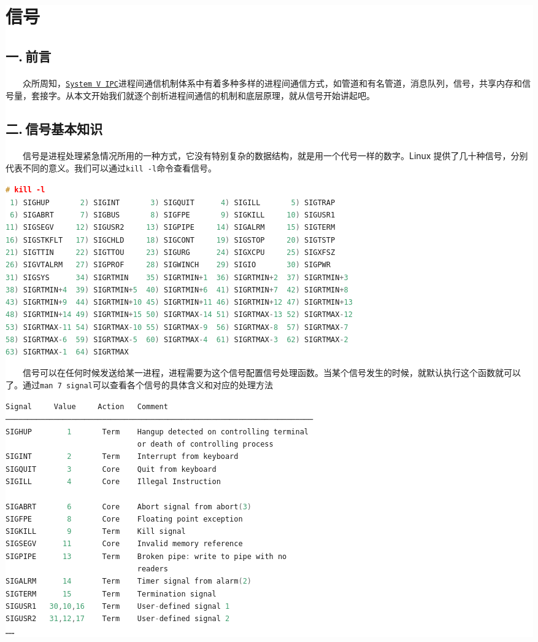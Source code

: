 # 信号

## 一. 前言

  众所周知，[`System V IPC`](https://en.wikipedia.org/wiki/UNIX_System_V)进程间通信机制体系中有着多种多样的进程间通信方式，如管道和有名管道，消息队列，信号，共享内存和信号量，套接字。从本文开始我们就逐个剖析进程间通信的机制和底层原理，就从信号开始讲起吧。

## 二. 信号基本知识

  信号是进程处理紧急情况所用的一种方式，它没有特别复杂的数据结构，就是用一个代号一样的数字。Linux 提供了几十种信号，分别代表不同的意义。我们可以通过`kill -l`命令查看信号。

```c
# kill -l
 1) SIGHUP       2) SIGINT       3) SIGQUIT      4) SIGILL       5) SIGTRAP
 6) SIGABRT      7) SIGBUS       8) SIGFPE       9) SIGKILL     10) SIGUSR1
11) SIGSEGV     12) SIGUSR2     13) SIGPIPE     14) SIGALRM     15) SIGTERM
16) SIGSTKFLT   17) SIGCHLD     18) SIGCONT     19) SIGSTOP     20) SIGTSTP
21) SIGTTIN     22) SIGTTOU     23) SIGURG      24) SIGXCPU     25) SIGXFSZ
26) SIGVTALRM   27) SIGPROF     28) SIGWINCH    29) SIGIO       30) SIGPWR
31) SIGSYS      34) SIGRTMIN    35) SIGRTMIN+1  36) SIGRTMIN+2  37) SIGRTMIN+3
38) SIGRTMIN+4  39) SIGRTMIN+5  40) SIGRTMIN+6  41) SIGRTMIN+7  42) SIGRTMIN+8
43) SIGRTMIN+9  44) SIGRTMIN+10 45) SIGRTMIN+11 46) SIGRTMIN+12 47) SIGRTMIN+13
48) SIGRTMIN+14 49) SIGRTMIN+15 50) SIGRTMAX-14 51) SIGRTMAX-13 52) SIGRTMAX-12
53) SIGRTMAX-11 54) SIGRTMAX-10 55) SIGRTMAX-9  56) SIGRTMAX-8  57) SIGRTMAX-7
58) SIGRTMAX-6  59) SIGRTMAX-5  60) SIGRTMAX-4  61) SIGRTMAX-3  62) SIGRTMAX-2
63) SIGRTMAX-1  64) SIGRTMAX
```

  信号可以在任何时候发送给某一进程，进程需要为这个信号配置信号处理函数。当某个信号发生的时候，就默认执行这个函数就可以了。通过`man 7 signal`可以查看各个信号的具体含义和对应的处理方法

```c
Signal     Value     Action   Comment
──────────────────────────────────────────────────────────────────────
SIGHUP        1       Term    Hangup detected on controlling terminal
                              or death of controlling process
SIGINT        2       Term    Interrupt from keyboard
SIGQUIT       3       Core    Quit from keyboard
SIGILL        4       Core    Illegal Instruction
​
SIGABRT       6       Core    Abort signal from abort(3)
SIGFPE        8       Core    Floating point exception
SIGKILL       9       Term    Kill signal
SIGSEGV      11       Core    Invalid memory reference
SIGPIPE      13       Term    Broken pipe: write to pipe with no
                              readers
SIGALRM      14       Term    Timer signal from alarm(2)
SIGTERM      15       Term    Termination signal
SIGUSR1   30,10,16    Term    User-defined signal 1
SIGUSR2   31,12,17    Term    User-defined signal 2
……
```
